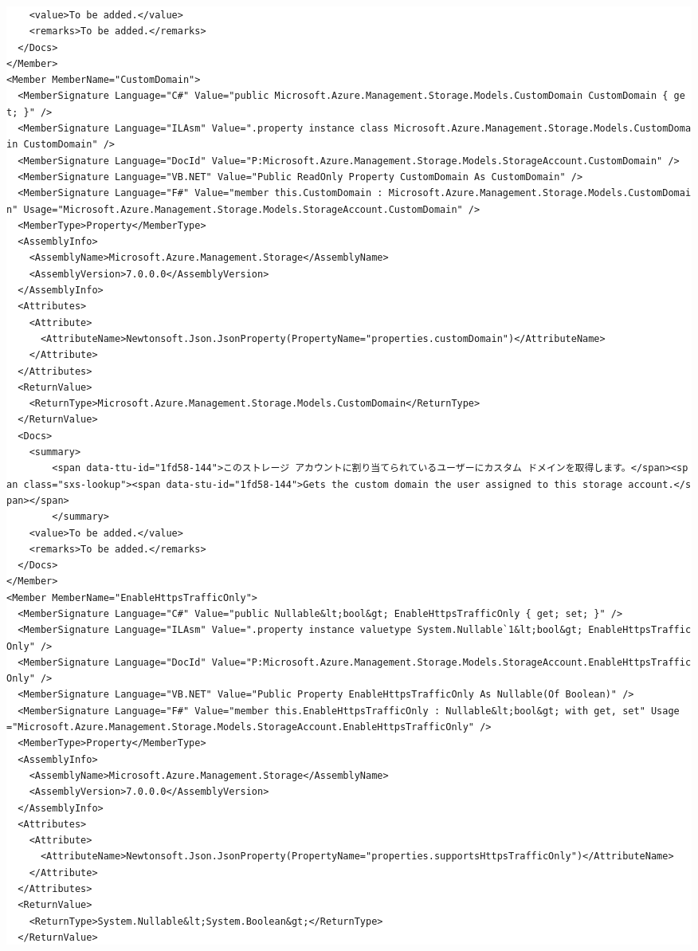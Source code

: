         <value>To be added.</value>
        <remarks>To be added.</remarks>
      </Docs>
    </Member>
    <Member MemberName="CustomDomain">
      <MemberSignature Language="C#" Value="public Microsoft.Azure.Management.Storage.Models.CustomDomain CustomDomain { get; }" />
      <MemberSignature Language="ILAsm" Value=".property instance class Microsoft.Azure.Management.Storage.Models.CustomDomain CustomDomain" />
      <MemberSignature Language="DocId" Value="P:Microsoft.Azure.Management.Storage.Models.StorageAccount.CustomDomain" />
      <MemberSignature Language="VB.NET" Value="Public ReadOnly Property CustomDomain As CustomDomain" />
      <MemberSignature Language="F#" Value="member this.CustomDomain : Microsoft.Azure.Management.Storage.Models.CustomDomain" Usage="Microsoft.Azure.Management.Storage.Models.StorageAccount.CustomDomain" />
      <MemberType>Property</MemberType>
      <AssemblyInfo>
        <AssemblyName>Microsoft.Azure.Management.Storage</AssemblyName>
        <AssemblyVersion>7.0.0.0</AssemblyVersion>
      </AssemblyInfo>
      <Attributes>
        <Attribute>
          <AttributeName>Newtonsoft.Json.JsonProperty(PropertyName="properties.customDomain")</AttributeName>
        </Attribute>
      </Attributes>
      <ReturnValue>
        <ReturnType>Microsoft.Azure.Management.Storage.Models.CustomDomain</ReturnType>
      </ReturnValue>
      <Docs>
        <summary>
            <span data-ttu-id="1fd58-144">このストレージ アカウントに割り当てられているユーザーにカスタム ドメインを取得します。</span><span class="sxs-lookup"><span data-stu-id="1fd58-144">Gets the custom domain the user assigned to this storage account.</span></span>
            </summary>
        <value>To be added.</value>
        <remarks>To be added.</remarks>
      </Docs>
    </Member>
    <Member MemberName="EnableHttpsTrafficOnly">
      <MemberSignature Language="C#" Value="public Nullable&lt;bool&gt; EnableHttpsTrafficOnly { get; set; }" />
      <MemberSignature Language="ILAsm" Value=".property instance valuetype System.Nullable`1&lt;bool&gt; EnableHttpsTrafficOnly" />
      <MemberSignature Language="DocId" Value="P:Microsoft.Azure.Management.Storage.Models.StorageAccount.EnableHttpsTrafficOnly" />
      <MemberSignature Language="VB.NET" Value="Public Property EnableHttpsTrafficOnly As Nullable(Of Boolean)" />
      <MemberSignature Language="F#" Value="member this.EnableHttpsTrafficOnly : Nullable&lt;bool&gt; with get, set" Usage="Microsoft.Azure.Management.Storage.Models.StorageAccount.EnableHttpsTrafficOnly" />
      <MemberType>Property</MemberType>
      <AssemblyInfo>
        <AssemblyName>Microsoft.Azure.Management.Storage</AssemblyName>
        <AssemblyVersion>7.0.0.0</AssemblyVersion>
      </AssemblyInfo>
      <Attributes>
        <Attribute>
          <AttributeName>Newtonsoft.Json.JsonProperty(PropertyName="properties.supportsHttpsTrafficOnly")</AttributeName>
        </Attribute>
      </Attributes>
      <ReturnValue>
        <ReturnType>System.Nullable&lt;System.Boolean&gt;</ReturnType>
      </ReturnValue>